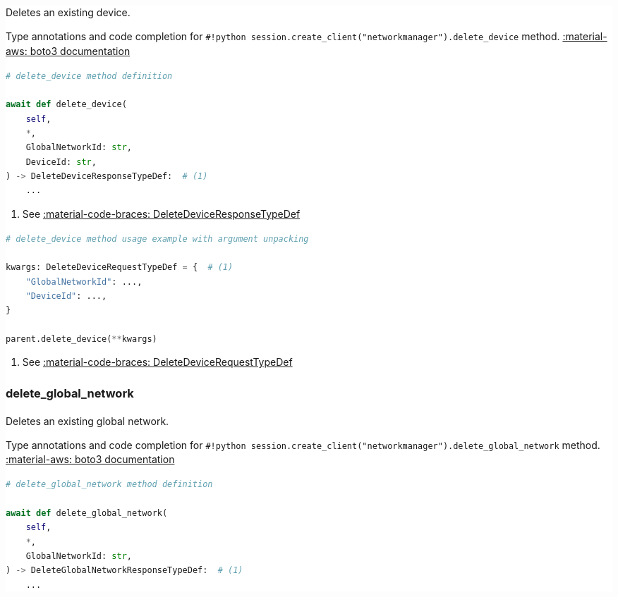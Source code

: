 Deletes an existing device.

Type annotations and code completion for `#!python session.create_client("networkmanager").delete_device` method.
[:material-aws: boto3 documentation](https://boto3.amazonaws.com/v1/documentation/api/latest/reference/services/networkmanager/client/delete_device.html)

```python
# delete_device method definition

await def delete_device(
    self,
    *,
    GlobalNetworkId: str,
    DeviceId: str,
) -> DeleteDeviceResponseTypeDef:  # (1)
    ...
```

1. See [:material-code-braces: DeleteDeviceResponseTypeDef](./type_defs.md#deletedeviceresponsetypedef) 


```python
# delete_device method usage example with argument unpacking

kwargs: DeleteDeviceRequestTypeDef = {  # (1)
    "GlobalNetworkId": ...,
    "DeviceId": ...,
}

parent.delete_device(**kwargs)
```

1. See [:material-code-braces: DeleteDeviceRequestTypeDef](./type_defs.md#deletedevicerequesttypedef) 

### delete\_global\_network

Deletes an existing global network.

Type annotations and code completion for `#!python session.create_client("networkmanager").delete_global_network` method.
[:material-aws: boto3 documentation](https://boto3.amazonaws.com/v1/documentation/api/latest/reference/services/networkmanager/client/delete_global_network.html)

```python
# delete_global_network method definition

await def delete_global_network(
    self,
    *,
    GlobalNetworkId: str,
) -> DeleteGlobalNetworkResponseTypeDef:  # (1)
    ...
```
